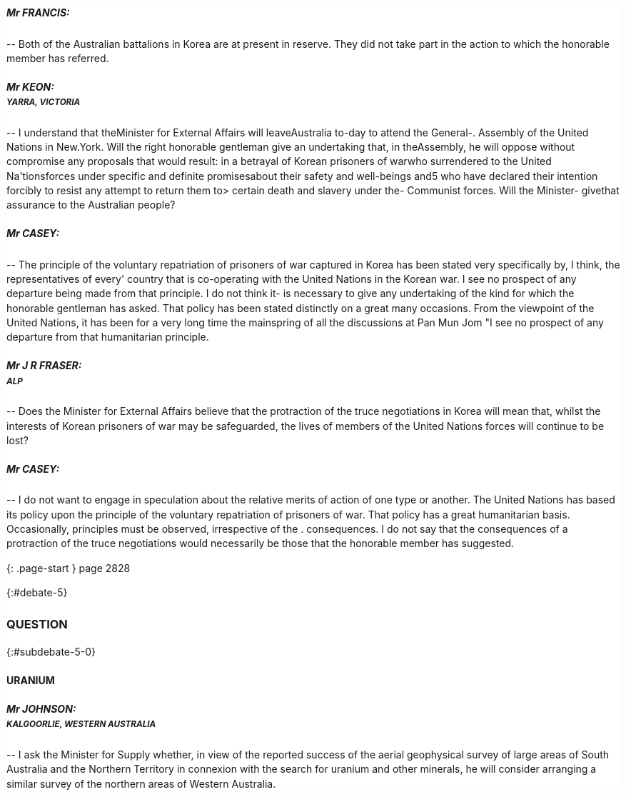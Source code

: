 ##### Mr FRANCIS:

-- Both of the Australian battalions in Korea are at present in reserve. They did not take part in the action to which the honorable member has referred. 

##### Mr KEON:<br><small class="text-muted">YARRA, VICTORIA</small>

-- I understand that theMinister for External Affairs will leaveAustralia to-day to attend the General-. Assembly of the United Nations in New.York. Will the right honorable gentleman give an undertaking that, in theAssembly, he will oppose without compromise any proposals that would result: in a betrayal of Korean prisoners of warwho surrendered to the United Na'tionsforces under specific and definite promisesabout their safety and well-beings and5 who have declared their intention  forcibly  to resist any attempt to return them to&gt; certain death and slavery under the- Communist forces. Will the Minister- givethat assurance to the Australian people? 

##### Mr CASEY:

-- The principle of the voluntary repatriation of prisoners of war captured in Korea has been stated very specifically by, I think, the representatives of every' country that is co-operating with the United Nations in the Korean war. I see no prospect of any departure being made from that principle. I do not think it- is necessary to give any undertaking of the kind for which the honorable gentleman has asked. That policy has been stated distinctly on a great many occasions. From the viewpoint of the United Nations, it has been for a very long time the mainspring of all the discussions at Pan Mun  Jom  "I see no prospect of any departure from  that  humanitarian principle. 

##### Mr J R FRASER:<br><small class="text-muted">ALP</small>

-- Does the Minister for External Affairs believe that the protraction of the truce negotiations in Korea will mean that, whilst the interests of Korean prisoners of war may be safeguarded, the lives of members of the United Nations forces will continue to be lost? 

##### Mr CASEY:

-- I do not want to engage in speculation  about the relative merits of action of one type or another. The United Nations has based its policy upon the principle of the voluntary repatriation of prisoners of war. That policy has a great humanitarian basis. Occasionally, principles must be observed, irrespective of the . consequences. I do not say that the consequences of a protraction of the truce negotiations would necessarily be those that the honorable member has suggested. 

{: .page-start }
page 2828

{:#debate-5}
### QUESTION

{:#subdebate-5-0}
#### URANIUM

##### Mr JOHNSON:<br><small class="text-muted">KALGOORLIE, WESTERN AUSTRALIA</small>

-- I ask the Minister for Supply whether, in view of the reported success of the aerial geophysical survey of large areas of South Australia and the Northern Territory in connexion with the search for uranium and other minerals, he will consider arranging a similar survey of the northern areas of Western Australia. 
